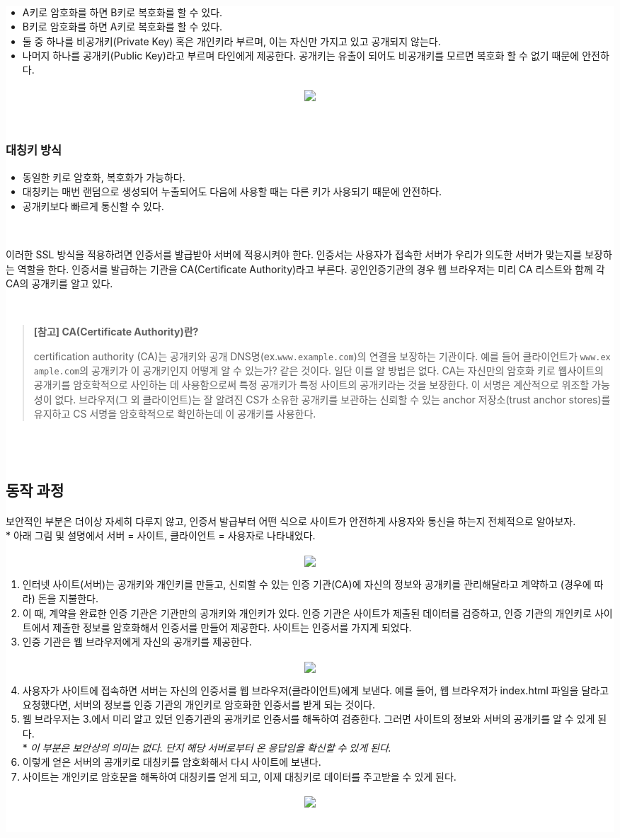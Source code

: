 - A키로 암호화를 하면 B키로 복호화를 할 수 있다.
- B키로 암호화를 하면 A키로 복호화를 할 수 있다.
- 둘 중 하나를 비공개키(Private Key) 혹은 개인키라 부르며, 이는 자신만 가지고 있고 공개되지 않는다.
- 나머지 하나를 공개키(Public Key)라고 부르며 타인에게 제공한다. 공개키는 유출이 되어도 비공개키를 모르면 복호화 할 수 없기 때문에 안전하다.

<p><div align="center"><img align="center" src="https://img1.daumcdn.net/thumb/R1280x0/?scode=mtistory2&fname=http%3A%2F%2Fcfile21.uf.tistory.com%2Fimage%2F9943623359FF02B1056ED8"></div></p>

<br>

### 대칭키 방식

- 동일한 키로 암호화, 복호화가 가능하다.
- 대칭키는 매번 랜덤으로 생성되어 누출되어도 다음에 사용할 때는 다른 키가 사용되기 때문에 안전하다.
- 공개키보다 빠르게 통신할 수 있다.

<br>

이러한 SSL 방식을 적용하려면 인증서를 발급받아 서버에 적용시켜야 한다. 인증서는 사용자가 접속한 서버가 우리가 의도한 서버가 맞는지를 보장하는 역할을 한다. 인증서를 발급하는 기관을 CA(Certificate Authority)라고 부른다. 공인인증기관의 경우 웹 브라우저는 미리 CA 리스트와 함께 각 CA의 공개키를 알고 있다.

<br>

> **[참고] CA(Certificate Authority)란?**
>
> certification authority (CA)는 공개키와 공개 DNS명(ex.`www.example.com`)의 연결을 보장하는 기관이다. 예를 들어 클라이언트가 `www.example.com`의 공개키가 이 공개키인지 어떻게 알 수 있는가? 같은 것이다. 일단 이를 알 방법은 없다. CA는 자신만의 암호화 키로 웹사이트의 공개키를 암호학적으로 사인하는 데 사용함으로써 특정 공개키가 특정 사이트의 공개키라는 것을 보장한다. 이 서명은 계산적으로 위조할 가능성이 없다. 브라우저(그 외 클라이언트)는 잘 알려진 CS가 소유한 공개키를 보관하는 신뢰할 수 있는 anchor 저장소(trust anchor stores)를 유지하고 CS 서명을 암호학적으로 확인하는데 이 공개키를 사용한다.

<br><br>

## 동작 과정

보안적인 부분은 더이상 자세히 다루지 않고, 인증서 발급부터 어떤 식으로 사이트가 안전하게 사용자와 통신을 하는지 전체적으로 알아보자.<br>
\* 아래 그림 및 설명에서 서버 = 사이트, 클라이언트 = 사용자로 나타내었다.

<p><div align="center"><img align="center" src="https://t1.daumcdn.net/cfile/tistory/99F0FA445C456BB809" width="80%"></div></p>

1. 인터넷 사이트(서버)는 공개키와 개인키를 만들고, 신뢰할 수 있는 인증 기관(CA)에 자신의 정보와 공개키를 관리해달라고 계약하고 (경우에 따라) 돈을 지불한다.
2. 이 때, 계약을 완료한 인증 기관은 기관만의 공개키와 개인키가 있다. 인증 기관은 사이트가 제출된 데이터를 검증하고, 인증 기관의 개인키로 사이트에서 제출한 정보를 암호화해서 인증서를 만들어 제공한다. 사이트는 인증서를 가지게 되었다.
3. 인증 기관은 웹 브라우저에게 자신의 공개키를 제공한다.

<p><div align="center"><img align="center" src="https://t1.daumcdn.net/cfile/tistory/993364345C457AED30" width="80%"></div></p>

4. 사용자가 사이트에 접속하면 서버는 자신의 인증서를 웹 브라우저(클라이언트)에게 보낸다.
   예를 들어, 웹 브라우저가 index.html 파일을 달라고 요청했다면, 서버의 정보를 인증 기관의 개인키로 암호화한 인증서를 받게 되는 것이다.
5. 웹 브라우저는 3.에서 미리 알고 있던 인증기관의 공개키로 인증서를 해독하여 검증한다. 그러면 사이트의 정보와 서버의 공개키를 알 수 있게 된다. <br>
   \* *이 부분은 보안상의 의미는 없다. 단지 해당 서버로부터 온 응답임을 확신할 수 있게 된다.*
6. 이렇게 얻은 서버의 공개키로 대칭키를 암호화해서 다시 사이트에 보낸다.
7. 사이트는 개인키로 암호문을 해독하여 대칭키를 얻게 되고, 이제 대칭키로 데이터를 주고받을 수 있게 된다.

<p><div align="center"><img align="center" src="https://t1.daumcdn.net/cfile/tistory/9997354E5C457AF229" width="80%"></div></p>

<br>
